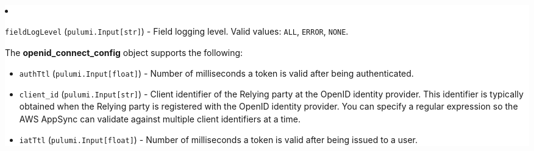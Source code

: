 <li><p><code class="docutils literal notranslate"><span class="pre">fieldLogLevel</span></code> (<code class="docutils literal notranslate"><span class="pre">pulumi.Input[str]</span></code>) - Field logging level. Valid values: <code class="docutils literal notranslate"><span class="pre">ALL</span></code>, <code class="docutils literal notranslate"><span class="pre">ERROR</span></code>, <code class="docutils literal notranslate"><span class="pre">NONE</span></code>.</p></li>
</ul>
<p>The <strong>openid_connect_config</strong> object supports the following:</p>
<ul class="simple">
<li><p><code class="docutils literal notranslate"><span class="pre">authTtl</span></code> (<code class="docutils literal notranslate"><span class="pre">pulumi.Input[float]</span></code>) - Number of milliseconds a token is valid after being authenticated.</p></li>
<li><p><code class="docutils literal notranslate"><span class="pre">client_id</span></code> (<code class="docutils literal notranslate"><span class="pre">pulumi.Input[str]</span></code>) - Client identifier of the Relying party at the OpenID identity provider. This identifier is typically obtained when the Relying party is registered with the OpenID identity provider. You can specify a regular expression so the AWS AppSync can validate against multiple client identifiers at a time.</p></li>
<li><p><code class="docutils literal notranslate"><span class="pre">iatTtl</span></code> (<code class="docutils literal notranslate"><span class="pre">pulumi.Input[float]</span></code>) - Number of milliseconds a token is valid after being issued to a user.</p></li>
